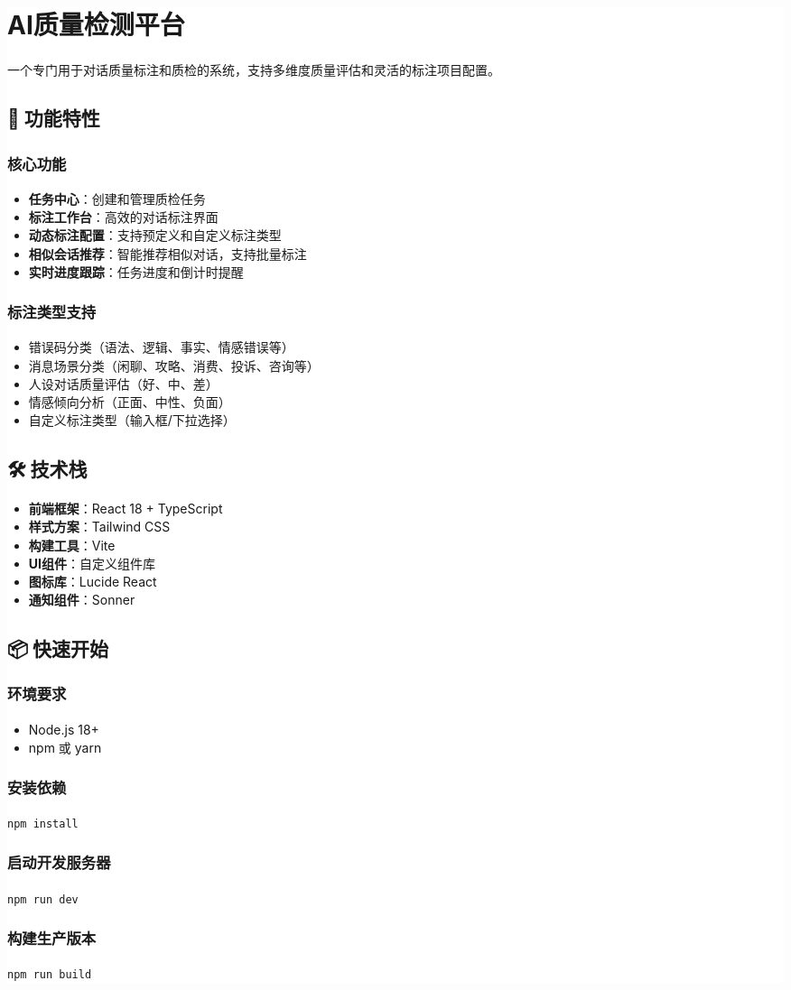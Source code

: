 # AI质量检测平台

一个专门用于对话质量标注和质检的系统，支持多维度质量评估和灵活的标注项目配置。

## 🚀 功能特性

### 核心功能
- **任务中心**：创建和管理质检任务
- **标注工作台**：高效的对话标注界面
- **动态标注配置**：支持预定义和自定义标注类型
- **相似会话推荐**：智能推荐相似对话，支持批量标注
- **实时进度跟踪**：任务进度和倒计时提醒

### 标注类型支持
- 错误码分类（语法、逻辑、事实、情感错误等）
- 消息场景分类（闲聊、攻略、消费、投诉、咨询等）
- 人设对话质量评估（好、中、差）
- 情感倾向分析（正面、中性、负面）
- 自定义标注类型（输入框/下拉选择）

## 🛠️ 技术栈

- **前端框架**：React 18 + TypeScript
- **样式方案**：Tailwind CSS
- **构建工具**：Vite
- **UI组件**：自定义组件库
- **图标库**：Lucide React
- **通知组件**：Sonner

## 📦 快速开始

### 环境要求
- Node.js 18+
- npm 或 yarn

### 安装依赖
```bash
npm install
```

### 启动开发服务器
```bash
npm run dev
```

### 构建生产版本
```bash
npm run build
```
